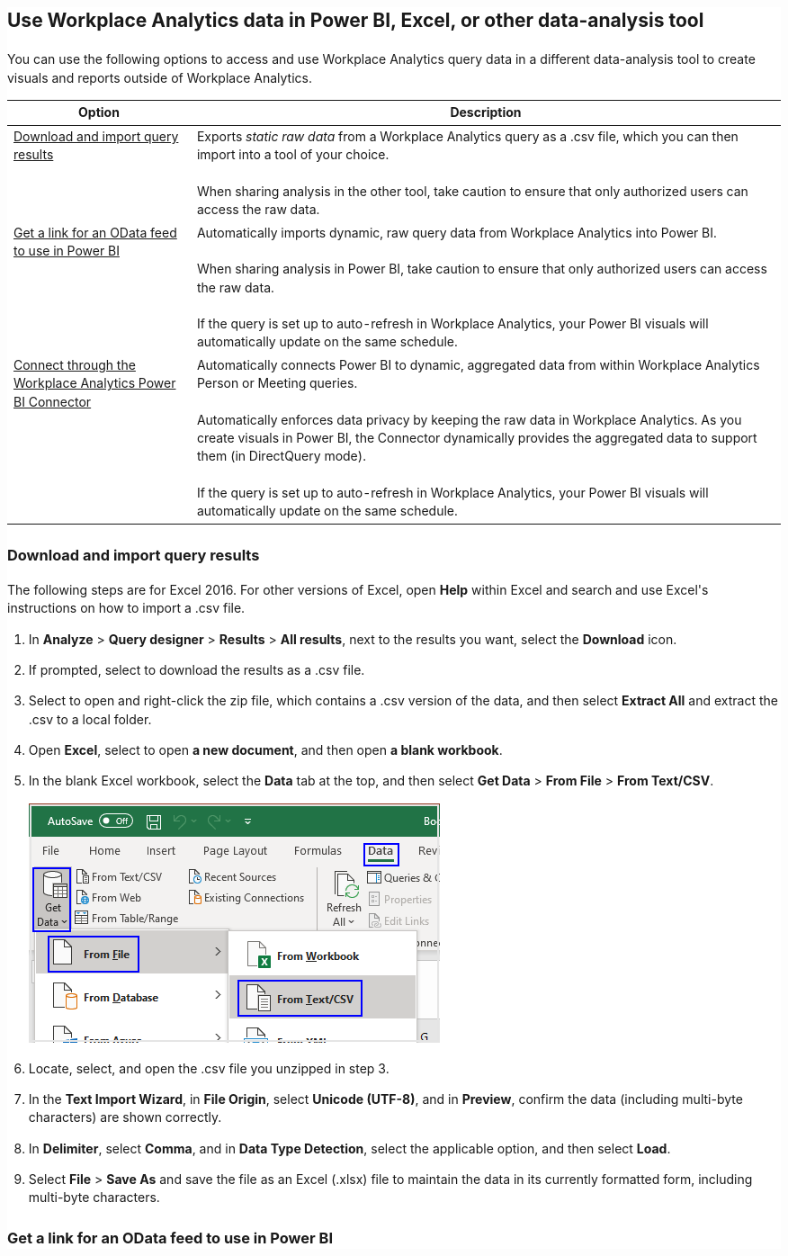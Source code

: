 ## Use Workplace Analytics data in Power BI, Excel, or other data-analysis tool

You can use the following options to access and use Workplace Analytics query data in a different data-analysis tool to create visuals and reports outside of Workplace Analytics.

|Option | Description |
|------ | ----------- |
|[Download and import query results](#download-and-import-query-results) | Exports *static raw data* from a Workplace Analytics query as a .csv file, which you can then import into a tool of your choice. <br><br>When sharing analysis in the other tool, take caution to ensure that only authorized users can access the raw data. |
|[Get a link for an OData feed to use in Power BI](#get-a-link-for-an-odata-feed-to-use-in-power-bi) | Automatically imports dynamic, raw query data from Workplace Analytics into Power BI.<br><br>When sharing analysis in Power BI, take caution to ensure that only authorized users can access the raw data. <br><br>If the query is set up to auto-refresh in Workplace Analytics, your Power BI visuals will automatically update on the same schedule.|
|[Connect through the Workplace Analytics Power BI Connector](#connect-through-the-power-bi-connector) | Automatically connects Power BI to dynamic, aggregated data from within Workplace Analytics Person or Meeting queries. <br><br>Automatically enforces data privacy by keeping the raw data in Workplace Analytics. As you create visuals in Power BI, the Connector dynamically provides the aggregated data to support them (in DirectQuery mode). <br><br>If the query is set up to auto-refresh in Workplace Analytics, your Power BI visuals will automatically update on the same schedule. |

### Download and import query results

The following steps are for Excel 2016. For other versions of Excel, open **Help** within Excel and search and use Excel's instructions on how to import a .csv file.

1. In **Analyze** > **Query designer** > **Results** > **All results**, next to the results you want, select the **Download** icon.
2. If prompted, select to download the results as a .csv file.
3. Select to open and right-click the zip file, which contains a .csv version of the data, and then select **Extract All** and extract the .csv to a local folder.
4. Open **Excel**, select to open **a new document**, and then open **a blank workbook**.
5. In the blank Excel workbook, select the **Data** tab at the top, and then select **Get Data** > **From File** > **From Text/CSV**.

    ![import .csv file.](../images/wpa/Use/import-csv.png)

6. Locate, select, and open the .csv file you unzipped in step 3.
7. In the **Text Import Wizard**, in **File Origin**, select **Unicode (UTF-8)**, and in **Preview**, confirm the data (including multi-byte characters) are shown correctly.​
8. In **Delimiter**, select **Comma**, and in **Data Type Detection**, select the applicable option, and then select **Load**.
9. Select **File** > **Save As** and save the file as an Excel (.xlsx) file to maintain the data in its currently formatted form, including multi-byte characters.​

### Get a link for an OData feed to use in Power BI
